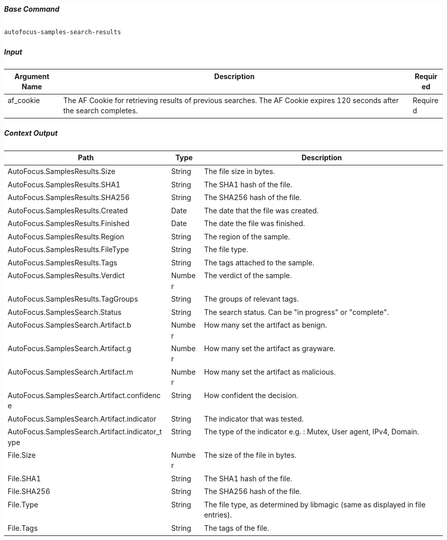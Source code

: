 ##### Base Command

`autofocus-samples-search-results`
##### Input

| **Argument Name** | **Description** | **Required** |
| --- | --- | --- |
| af_cookie | The AF Cookie for retrieving results of previous searches. The AF Cookie expires 120 seconds after the search completes. | Required | 


##### Context Output

| **Path** | **Type** | **Description** |
| --- | --- | --- |
| AutoFocus.SamplesResults.Size | String | The file size in bytes. | 
| AutoFocus.SamplesResults.SHA1 | String | The SHA1 hash of the file. | 
| AutoFocus.SamplesResults.SHA256 | String | The SHA256 hash of the file. | 
| AutoFocus.SamplesResults.Created | Date | The date that the file was created. | 
| AutoFocus.SamplesResults.Finished | Date | The date the file was finished. | 
| AutoFocus.SamplesResults.Region | String | The region of the sample. | 
| AutoFocus.SamplesResults.FileType | String | The file type. | 
| AutoFocus.SamplesResults.Tags | String | The tags attached to the sample. | 
| AutoFocus.SamplesResults.Verdict | Number | The verdict of the sample. | 
| AutoFocus.SamplesResults.TagGroups | String | The groups of relevant tags. | 
| AutoFocus.SamplesSearch.Status | String | The search status. Can be "in progress" or "complete". | 
| AutoFocus.SamplesSearch.Artifact.b | Number | How many set the artifact as benign. | 
| AutoFocus.SamplesSearch.Artifact.g | Number | How many set the artifact as grayware. | 
| AutoFocus.SamplesSearch.Artifact.m | Number | How many set the artifact as malicious. | 
| AutoFocus.SamplesSearch.Artifact.confidence | String | How confident the decision. | 
| AutoFocus.SamplesSearch.Artifact.indicator | String | The indicator that was tested. | 
| AutoFocus.SamplesSearch.Artifact.indicator_type | String | The type of the indicator e.g. : Mutex, User agent, IPv4, Domain. | 
| File.Size | Number | The size of the file in bytes. | 
| File.SHA1 | String | The SHA1 hash of the file. | 
| File.SHA256 | String | The SHA256 hash of the file. | 
| File.Type | String | The file type, as determined by libmagic (same as displayed in file entries). | 
| File.Tags | String | The tags of the file. | 
